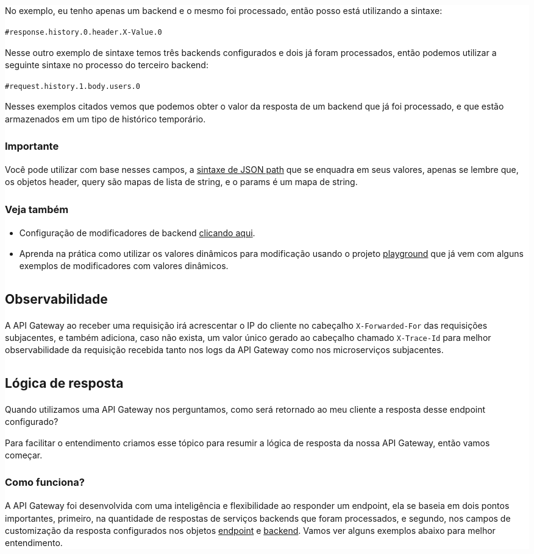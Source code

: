 No exemplo, eu tenho apenas um backend e o mesmo foi processado, então posso está utilizando a sintaxe:

`#response.history.0.header.X-Value.0`

Nesse outro exemplo de sintaxe temos três backends configurados e dois já foram processados, então podemos utilizar a
seguinte sintaxe no processo do terceiro backend:

`#request.history.1.body.users.0`

Nesses exemplos citados vemos que podemos obter o valor da resposta de um backend que já foi processado,
e que estão armazenados em um tipo de histórico temporário.

### Importante

Você pode utilizar com base nesses campos,
a [sintaxe de JSON path](https://github.com/tidwall/gjson/blob/master/README.md#path-syntax) que se enquadra em seus
valores, apenas se lembre que, os objetos header, query são mapas de lista de string, e o params é um mapa de string.

### Veja também

- Configuração de modificadores de backend [clicando aqui](#backendmodifiers).

- Aprenda na prática como utilizar os valores dinâmicos para modificação usando o
  projeto [playground](https://github.com/GabrielHCataldo/gopen-gateway-playground) que já vem com alguns exemplos de
  modificadores com valores dinâmicos.

## Observabilidade

A API Gateway ao receber uma requisição irá acrescentar o IP do cliente no cabeçalho `X-Forwarded-For` das requisições
subjacentes, e também adiciona, caso não exista, um valor único gerado ao cabeçalho chamado `X-Trace-Id` para melhor
observabilidade da requisição recebida tanto nos logs da API Gateway como nos microserviços subjacentes.

## Lógica de resposta

Quando utilizamos uma API Gateway nos perguntamos, como será retornado ao meu cliente
a resposta desse endpoint configurado?

Para facilitar o entendimento criamos esse tópico para resumir a lógica de resposta da nossa API Gateway,
então vamos começar.

### Como funciona?

A API Gateway foi desenvolvida com uma inteligência e flexibilidade ao responder um endpoint, ela se baseia em dois
pontos importantes, primeiro, na quantidade de respostas de serviços backends que foram processados, e segundo, nos
campos de customização da resposta configurados nos objetos [endpoint](#endpointcomment) e [backend](#backendname).
Vamos ver alguns exemplos abaixo para melhor entendimento.
